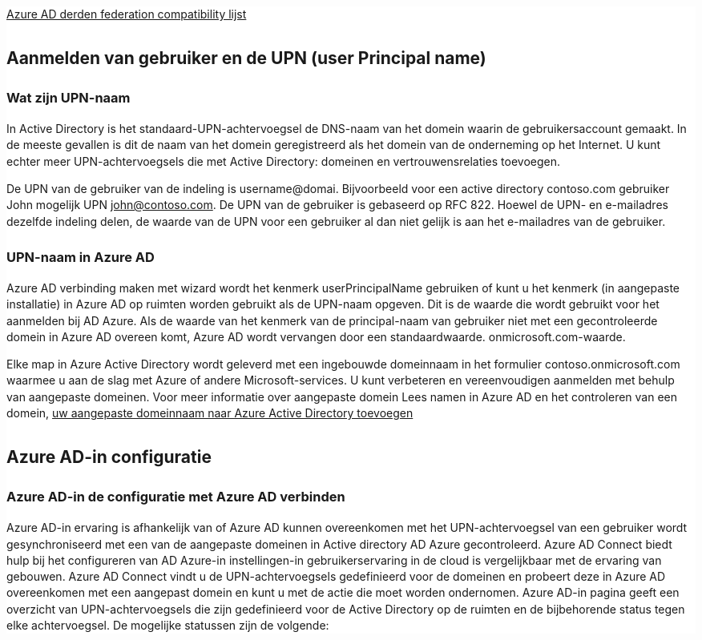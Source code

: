 [Azure AD derden federation compatibility lijst](./active-directory-aadconnect-federation-compatibility.md)

## <a name="user-sign-in-and-user-principal-name-upn"></a>Aanmelden van gebruiker en de UPN (user Principal name)

### <a name="understanding-user-principal-name"></a>Wat zijn UPN-naam

In Active Directory is het standaard-UPN-achtervoegsel de DNS-naam van het domein waarin de gebruikersaccount gemaakt. In de meeste gevallen is dit de naam van het domein geregistreerd als het domein van de onderneming op het Internet. U kunt echter meer UPN-achtervoegsels die met Active Directory: domeinen en vertrouwensrelaties toevoegen.

De UPN van de gebruiker van de indeling is username@domai. Bijvoorbeeld voor een active directory contoso.com gebruiker John mogelijk UPN john@contoso.com. De UPN van de gebruiker is gebaseerd op RFC 822. Hoewel de UPN- en e-mailadres dezelfde indeling delen, de waarde van de UPN voor een gebruiker al dan niet gelijk is aan het e-mailadres van de gebruiker.

### <a name="user-principal-name-in-azure-ad"></a>UPN-naam in Azure AD

Azure AD verbinding maken met wizard wordt het kenmerk userPrincipalName gebruiken of kunt u het kenmerk (in aangepaste installatie) in Azure AD op ruimten worden gebruikt als de UPN-naam opgeven. Dit is de waarde die wordt gebruikt voor het aanmelden bij AD Azure. Als de waarde van het kenmerk van de principal-naam van gebruiker niet met een gecontroleerde domein in Azure AD overeen komt, Azure AD wordt vervangen door een standaardwaarde. onmicrosoft.com-waarde.

Elke map in Azure Active Directory wordt geleverd met een ingebouwde domeinnaam in het formulier contoso.onmicrosoft.com waarmee u aan de slag met Azure of andere Microsoft-services. U kunt verbeteren en vereenvoudigen aanmelden met behulp van aangepaste domeinen. Voor meer informatie over aangepaste domein Lees namen in Azure AD en het controleren van een domein, [uw aangepaste domeinnaam naar Azure Active Directory toevoegen](active-directory-add-domain.md#add-your-custom-domain-name-to-azure-active-directory)

## <a name="azure-ad-sign-in-configuration"></a>Azure AD-in configuratie

### <a name="azure-ad-sign-in-configuration-with-azure-ad-connect"></a>Azure AD-in de configuratie met Azure AD verbinden
Azure AD-in ervaring is afhankelijk van of Azure AD kunnen overeenkomen met het UPN-achtervoegsel van een gebruiker wordt gesynchroniseerd met een van de aangepaste domeinen in Active directory AD Azure gecontroleerd. Azure AD Connect biedt hulp bij het configureren van AD Azure-in instellingen-in gebruikerservaring in de cloud is vergelijkbaar met de ervaring van gebouwen. Azure AD Connect vindt u de UPN-achtervoegsels gedefinieerd voor de domeinen en probeert deze in Azure AD overeenkomen met een aangepast domein en kunt u met de actie die moet worden ondernomen.
Azure AD-in pagina geeft een overzicht van UPN-achtervoegsels die zijn gedefinieerd voor de Active Directory op de ruimten en de bijbehorende status tegen elke achtervoegsel. De mogelijke statussen zijn de volgende:
